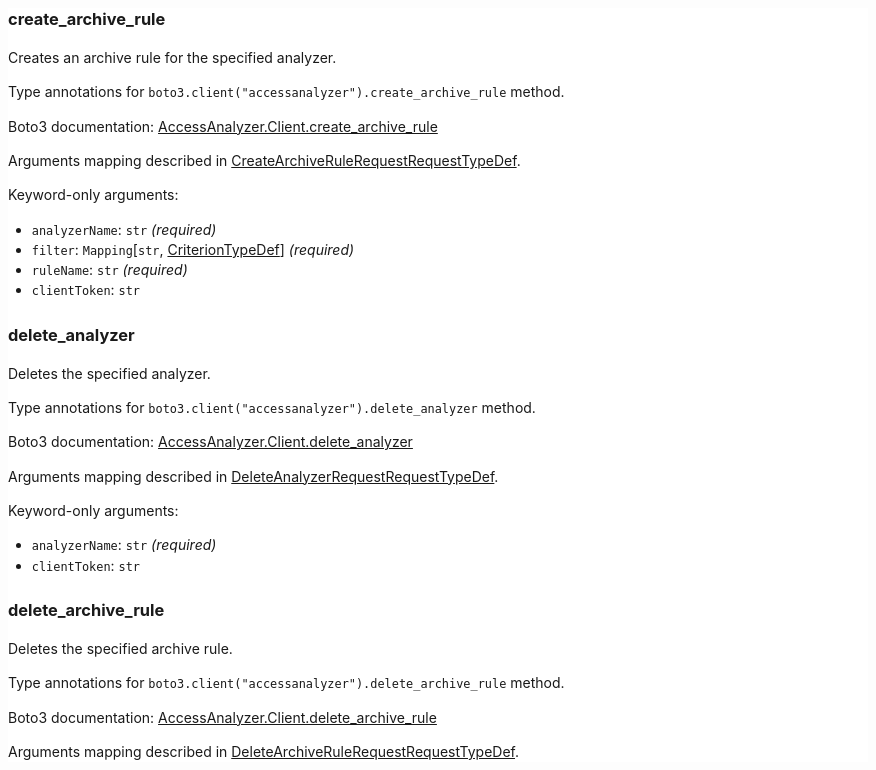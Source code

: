 <a id="create_archive_rule"></a>

### create_archive_rule

Creates an archive rule for the specified analyzer.

Type annotations for `boto3.client("accessanalyzer").create_archive_rule`
method.

Boto3 documentation:
[AccessAnalyzer.Client.create_archive_rule](https://boto3.amazonaws.com/v1/documentation/api/latest/reference/services/accessanalyzer.html#AccessAnalyzer.Client.create_archive_rule)

Arguments mapping described in
[CreateArchiveRuleRequestRequestTypeDef](./type_defs.md#createarchiverulerequestrequesttypedef).

Keyword-only arguments:

- `analyzerName`: `str` *(required)*
- `filter`: `Mapping`\[`str`,
  [CriterionTypeDef](./type_defs.md#criteriontypedef)\] *(required)*
- `ruleName`: `str` *(required)*
- `clientToken`: `str`

<a id="delete_analyzer"></a>

### delete_analyzer

Deletes the specified analyzer.

Type annotations for `boto3.client("accessanalyzer").delete_analyzer` method.

Boto3 documentation:
[AccessAnalyzer.Client.delete_analyzer](https://boto3.amazonaws.com/v1/documentation/api/latest/reference/services/accessanalyzer.html#AccessAnalyzer.Client.delete_analyzer)

Arguments mapping described in
[DeleteAnalyzerRequestRequestTypeDef](./type_defs.md#deleteanalyzerrequestrequesttypedef).

Keyword-only arguments:

- `analyzerName`: `str` *(required)*
- `clientToken`: `str`

<a id="delete_archive_rule"></a>

### delete_archive_rule

Deletes the specified archive rule.

Type annotations for `boto3.client("accessanalyzer").delete_archive_rule`
method.

Boto3 documentation:
[AccessAnalyzer.Client.delete_archive_rule](https://boto3.amazonaws.com/v1/documentation/api/latest/reference/services/accessanalyzer.html#AccessAnalyzer.Client.delete_archive_rule)

Arguments mapping described in
[DeleteArchiveRuleRequestRequestTypeDef](./type_defs.md#deletearchiverulerequestrequesttypedef).
